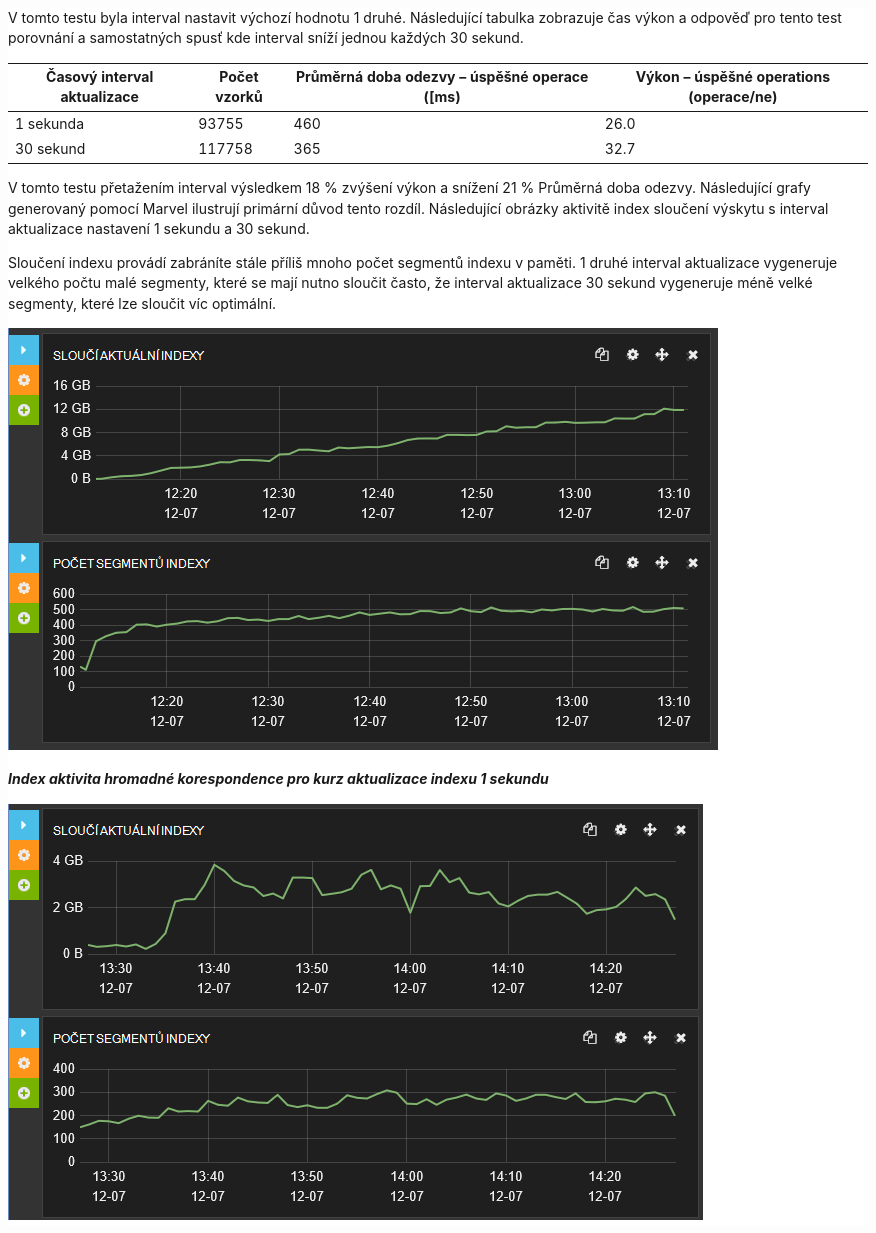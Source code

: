 V tomto testu byla interval nastavit výchozí hodnotu 1 druhé. Následující tabulka zobrazuje čas výkon a odpověď pro tento test porovnání a samostatných spusť kde interval sníží jednou každých 30 sekund.

| Časový interval aktualizace | Počet vzorků | Průměrná doba odezvy – úspěšné operace ([ms) | Výkon – úspěšné operations (operace/ne) |
|--------------|--------------|----------------------------------------------------|---------------------------------------------------|
| 1 sekunda     | 93755        | 460                                                | 26.0                                              |
| 30 sekund   | 117758       | 365                                                | 32.7                                              |

V tomto testu přetažením interval výsledkem 18 % zvýšení výkon a snížení 21 % Průměrná doba odezvy. Následující grafy generovaný pomocí Marvel ilustrují primární důvod tento rozdíl. Následující obrázky aktivitě index sloučení výskytu s interval aktualizace nastavení 1 sekundu a 30 sekund. 

Sloučení indexu provádí zabráníte stále příliš mnoho počet segmentů indexu v paměti. 1 druhé interval aktualizace vygeneruje velkého počtu malé segmenty, které se mají nutno sloučit často, že interval aktualizace 30 sekund vygeneruje méně velké segmenty, které lze sloučit víc optimální.

![](media/guidance-elasticsearch/data-ingestion-image15.png)

***Index aktivita hromadné korespondence pro kurz aktualizace indexu 1 sekundu***

![](media/guidance-elasticsearch/data-ingestion-image16.png)